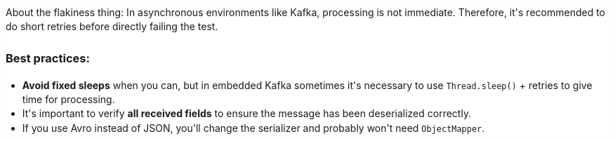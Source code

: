 About the flakiness thing: In asynchronous environments like Kafka, processing is not immediate. Therefore, it's recommended to do short retries before directly failing the test.

### Best practices:

- **Avoid fixed sleeps** when you can, but in embedded Kafka sometimes it's necessary to use `Thread.sleep()` + retries to give time for processing.
- It's important to verify **all received fields** to ensure the message has been deserialized correctly.
- If you use Avro instead of JSON, you'll change the serializer and probably won't need `ObjectMapper`.
